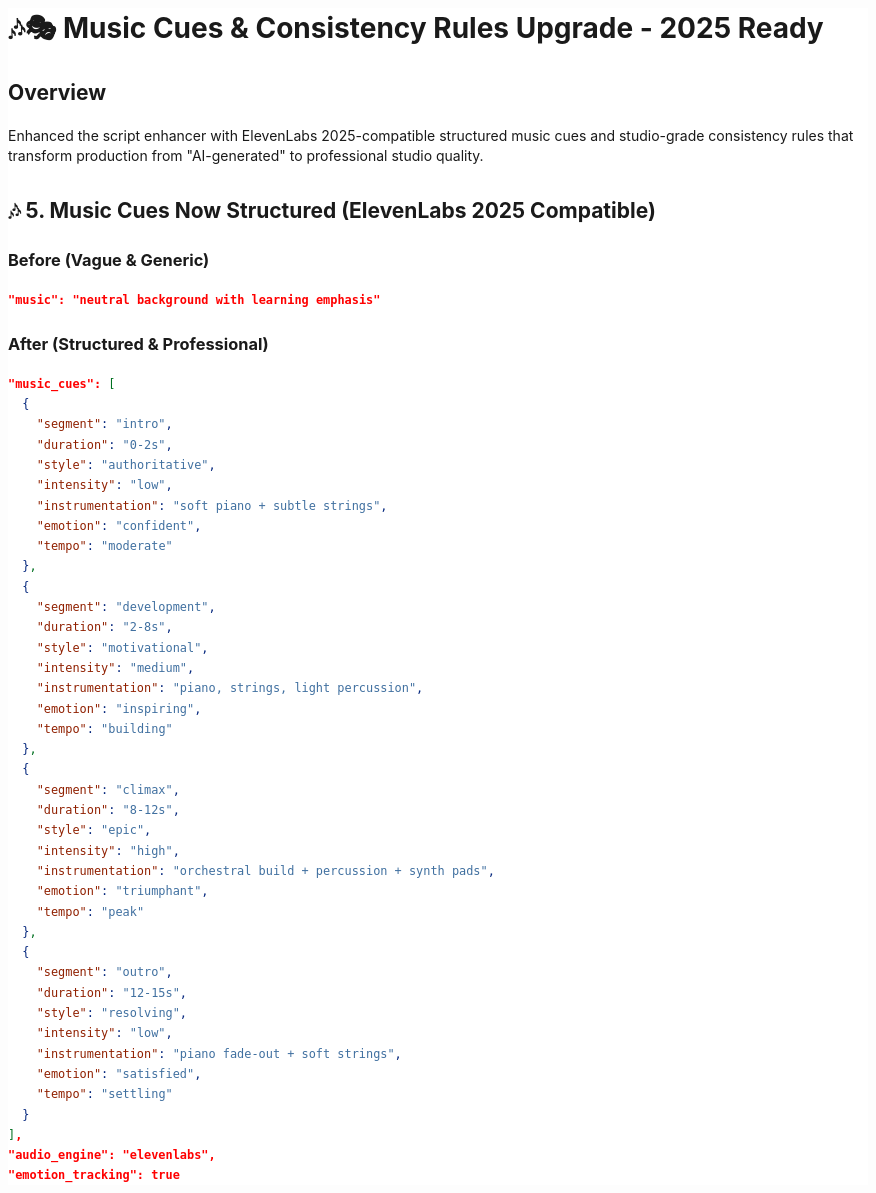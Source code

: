 # 🎶🎭 Music Cues & Consistency Rules Upgrade - 2025 Ready

## Overview
Enhanced the script enhancer with ElevenLabs 2025-compatible structured music cues and studio-grade consistency rules that transform production from "AI-generated" to professional studio quality.

## 🎶 5. Music Cues Now Structured (ElevenLabs 2025 Compatible)

### Before (Vague & Generic)
```json
"music": "neutral background with learning emphasis"
```

### After (Structured & Professional)
```json
"music_cues": [
  {
    "segment": "intro",
    "duration": "0-2s",
    "style": "authoritative",
    "intensity": "low",
    "instrumentation": "soft piano + subtle strings",
    "emotion": "confident",
    "tempo": "moderate"
  },
  {
    "segment": "development",
    "duration": "2-8s", 
    "style": "motivational",
    "intensity": "medium",
    "instrumentation": "piano, strings, light percussion",
    "emotion": "inspiring",
    "tempo": "building"
  },
  {
    "segment": "climax",
    "duration": "8-12s",
    "style": "epic",
    "intensity": "high",
    "instrumentation": "orchestral build + percussion + synth pads",
    "emotion": "triumphant",
    "tempo": "peak"
  },
  {
    "segment": "outro",
    "duration": "12-15s",
    "style": "resolving",
    "intensity": "low",
    "instrumentation": "piano fade-out + soft strings",
    "emotion": "satisfied",
    "tempo": "settling"
  }
],
"audio_engine": "elevenlabs",
"emotion_tracking": true
```
